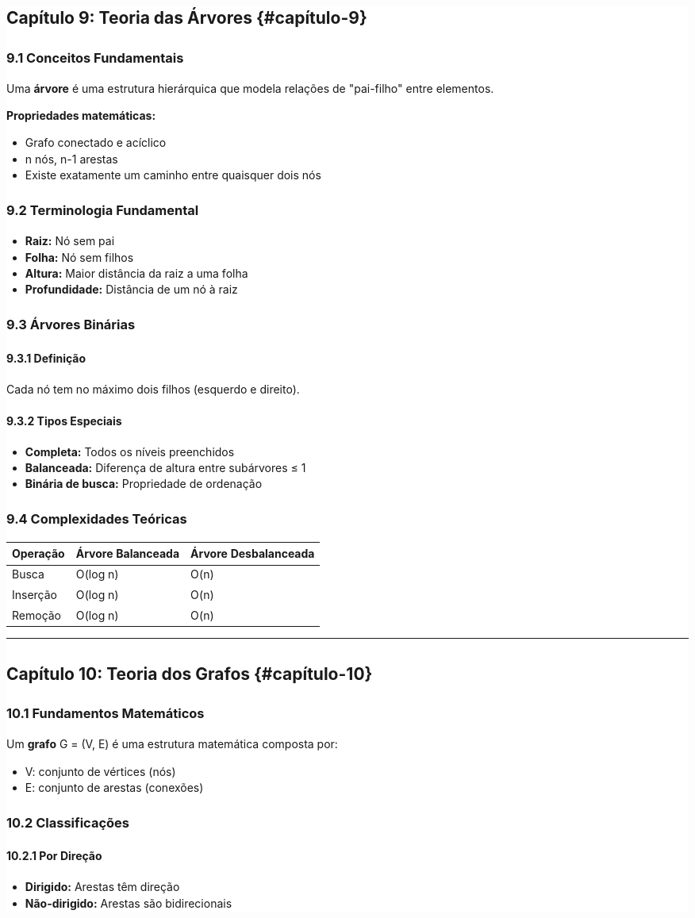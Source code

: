 ## Capítulo 9: Teoria das Árvores {#capítulo-9}

### 9.1 Conceitos Fundamentais

Uma **árvore** é uma estrutura hierárquica que modela relações de "pai-filho" entre elementos.

**Propriedades matemáticas:**
- Grafo conectado e acíclico
- n nós, n-1 arestas
- Existe exatamente um caminho entre quaisquer dois nós

### 9.2 Terminologia Fundamental

- **Raiz:** Nó sem pai
- **Folha:** Nó sem filhos
- **Altura:** Maior distância da raiz a uma folha
- **Profundidade:** Distância de um nó à raiz

### 9.3 Árvores Binárias

#### 9.3.1 Definição
Cada nó tem no máximo dois filhos (esquerdo e direito).

#### 9.3.2 Tipos Especiais
- **Completa:** Todos os níveis preenchidos
- **Balanceada:** Diferença de altura entre subárvores ≤ 1
- **Binária de busca:** Propriedade de ordenação

### 9.4 Complexidades Teóricas

| Operação | Árvore Balanceada | Árvore Desbalanceada |
|----------|-------------------|----------------------|
| Busca | O(log n) | O(n) |
| Inserção | O(log n) | O(n) |
| Remoção | O(log n) | O(n) |

---

## Capítulo 10: Teoria dos Grafos {#capítulo-10}

### 10.1 Fundamentos Matemáticos

Um **grafo** G = (V, E) é uma estrutura matemática composta por:
- V: conjunto de vértices (nós)
- E: conjunto de arestas (conexões)

### 10.2 Classificações

#### 10.2.1 Por Direção
- **Dirigido:** Arestas têm direção
- **Não-dirigido:** Arestas são bidirecionais
